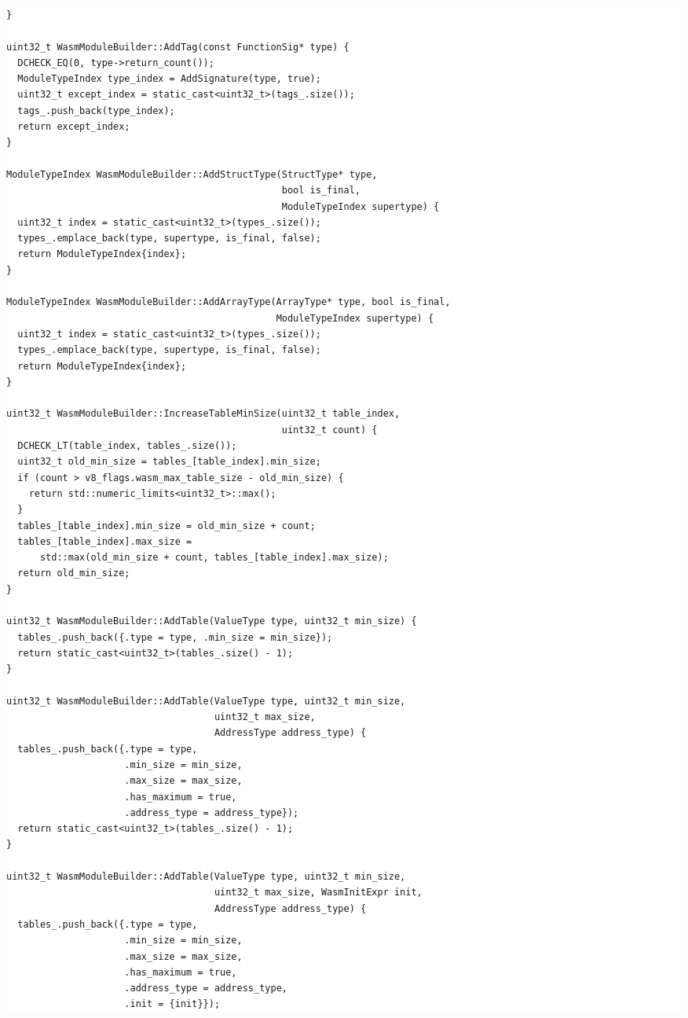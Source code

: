 ```
}

uint32_t WasmModuleBuilder::AddTag(const FunctionSig* type) {
  DCHECK_EQ(0, type->return_count());
  ModuleTypeIndex type_index = AddSignature(type, true);
  uint32_t except_index = static_cast<uint32_t>(tags_.size());
  tags_.push_back(type_index);
  return except_index;
}

ModuleTypeIndex WasmModuleBuilder::AddStructType(StructType* type,
                                                 bool is_final,
                                                 ModuleTypeIndex supertype) {
  uint32_t index = static_cast<uint32_t>(types_.size());
  types_.emplace_back(type, supertype, is_final, false);
  return ModuleTypeIndex{index};
}

ModuleTypeIndex WasmModuleBuilder::AddArrayType(ArrayType* type, bool is_final,
                                                ModuleTypeIndex supertype) {
  uint32_t index = static_cast<uint32_t>(types_.size());
  types_.emplace_back(type, supertype, is_final, false);
  return ModuleTypeIndex{index};
}

uint32_t WasmModuleBuilder::IncreaseTableMinSize(uint32_t table_index,
                                                 uint32_t count) {
  DCHECK_LT(table_index, tables_.size());
  uint32_t old_min_size = tables_[table_index].min_size;
  if (count > v8_flags.wasm_max_table_size - old_min_size) {
    return std::numeric_limits<uint32_t>::max();
  }
  tables_[table_index].min_size = old_min_size + count;
  tables_[table_index].max_size =
      std::max(old_min_size + count, tables_[table_index].max_size);
  return old_min_size;
}

uint32_t WasmModuleBuilder::AddTable(ValueType type, uint32_t min_size) {
  tables_.push_back({.type = type, .min_size = min_size});
  return static_cast<uint32_t>(tables_.size() - 1);
}

uint32_t WasmModuleBuilder::AddTable(ValueType type, uint32_t min_size,
                                     uint32_t max_size,
                                     AddressType address_type) {
  tables_.push_back({.type = type,
                     .min_size = min_size,
                     .max_size = max_size,
                     .has_maximum = true,
                     .address_type = address_type});
  return static_cast<uint32_t>(tables_.size() - 1);
}

uint32_t WasmModuleBuilder::AddTable(ValueType type, uint32_t min_size,
                                     uint32_t max_size, WasmInitExpr init,
                                     AddressType address_type) {
  tables_.push_back({.type = type,
                     .min_size = min_size,
                     .max_size = max_size,
                     .has_maximum = true,
                     .address_type = address_type,
                     .init = {init}});
```